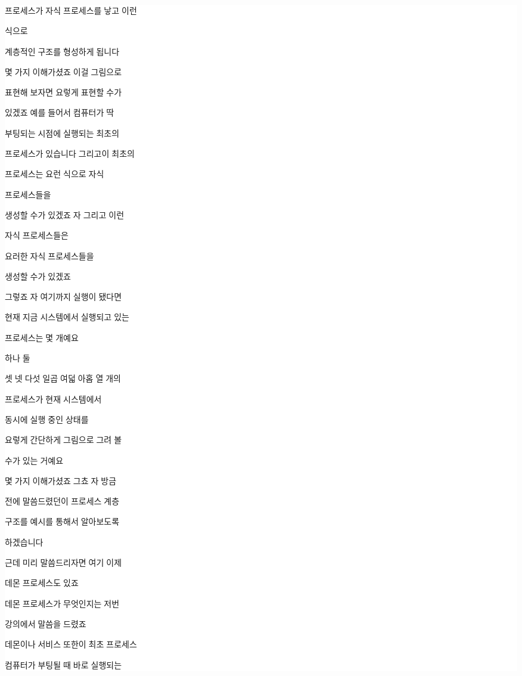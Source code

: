 프로세스가 자식 프로세스를 낳고 이런

식으로

계층적인 구조를 형성하게 됩니다

몇 가지 이해가셨죠 이걸 그림으로

표현해 보자면 요렇게 표현할 수가

있겠죠 예를 들어서 컴퓨터가 딱

부팅되는 시점에 실행되는 최초의

프로세스가 있습니다 그리고이 최초의

프로세스는 요런 식으로 자식

프로세스들을

생성할 수가 있겠죠 자 그리고 이런

자식 프로세스들은

요러한 자식 프로세스들을

생성할 수가 있겠죠

그렇죠 자 여기까지 실행이 됐다면

현재 지금 시스템에서 실행되고 있는

프로세스는 몇 개예요

하나 둘

셋 넷 다섯 일곱 여덟 아홉 열 개의

프로세스가 현재 시스템에서

동시에 실행 중인 상태를

요렇게 간단하게 그림으로 그려 볼

수가 있는 거예요

몇 가지 이해가셨죠 그쵸 자 방금

전에 말씀드렸던이 프로세스 계층

구조를 예시를 통해서 알아보도록

하겠습니다

근데 미리 말씀드리자면 여기 이제

데몬 프로세스도 있죠

데몬 프로세스가 무엇인지는 저번

강의에서 말씀을 드렸죠

데몬이나 서비스 또한이 최초 프로세스

컴퓨터가 부팅될 때 바로 실행되는
